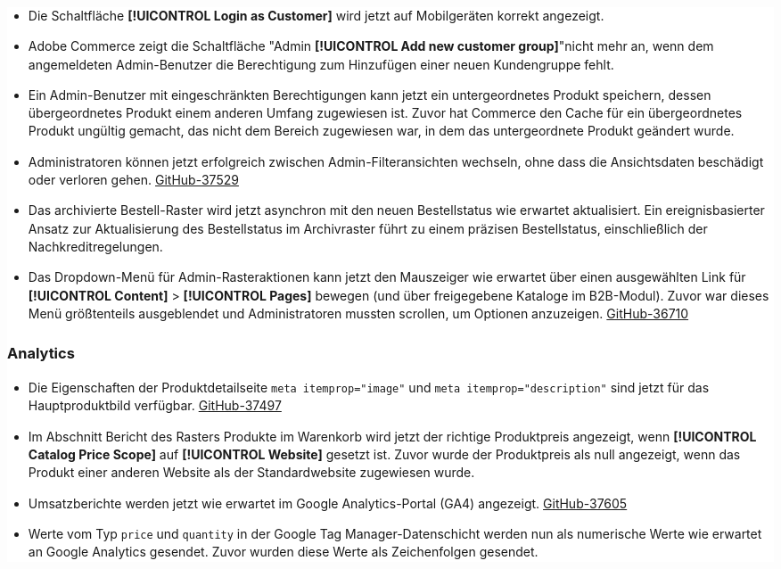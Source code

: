 

* Die Schaltfläche **[!UICONTROL Login as Customer]** wird jetzt auf Mobilgeräten korrekt angezeigt.



* Adobe Commerce zeigt die Schaltfläche &quot;Admin **[!UICONTROL Add new customer group]**&quot;nicht mehr an, wenn dem angemeldeten Admin-Benutzer die Berechtigung zum Hinzufügen einer neuen Kundengruppe fehlt.



* Ein Admin-Benutzer mit eingeschränkten Berechtigungen kann jetzt ein untergeordnetes Produkt speichern, dessen übergeordnetes Produkt einem anderen Umfang zugewiesen ist. Zuvor hat Commerce den Cache für ein übergeordnetes Produkt ungültig gemacht, das nicht dem Bereich zugewiesen war, in dem das untergeordnete Produkt geändert wurde.



* Administratoren können jetzt erfolgreich zwischen Admin-Filteransichten wechseln, ohne dass die Ansichtsdaten beschädigt oder verloren gehen. [GitHub-37529](https://github.com/magento/magento2/issues/37529)



* Das archivierte Bestell-Raster wird jetzt asynchron mit den neuen Bestellstatus wie erwartet aktualisiert. Ein ereignisbasierter Ansatz zur Aktualisierung des Bestellstatus im Archivraster führt zu einem präzisen Bestellstatus, einschließlich der Nachkreditregelungen.



* Das Dropdown-Menü für Admin-Rasteraktionen kann jetzt den Mauszeiger wie erwartet über einen ausgewählten Link für **[!UICONTROL Content]** > **[!UICONTROL Pages]** bewegen (und über freigegebene Kataloge im B2B-Modul). Zuvor war dieses Menü größtenteils ausgeblendet und Administratoren mussten scrollen, um Optionen anzuzeigen. [GitHub-36710](https://github.com/magento/magento2/issues/36710)

### Analytics



* Die Eigenschaften der Produktdetailseite `meta itemprop="image"` und `meta itemprop="description"` sind jetzt für das Hauptproduktbild verfügbar. [GitHub-37497](https://github.com/magento/magento2/issues/37497)



* Im Abschnitt Bericht des Rasters Produkte im Warenkorb wird jetzt der richtige Produktpreis angezeigt, wenn **[!UICONTROL Catalog Price Scope]** auf **[!UICONTROL Website]** gesetzt ist. Zuvor wurde der Produktpreis als null angezeigt, wenn das Produkt einer anderen Website als der Standardwebsite zugewiesen wurde.



* Umsatzberichte werden jetzt wie erwartet im Google Analytics-Portal (GA4) angezeigt. [GitHub-37605](https://github.com/magento/magento2/issues/37605)



* Werte vom Typ `price` und `quantity` in der Google Tag Manager-Datenschicht werden nun als numerische Werte wie erwartet an Google Analytics gesendet. Zuvor wurden diese Werte als Zeichenfolgen gesendet.


